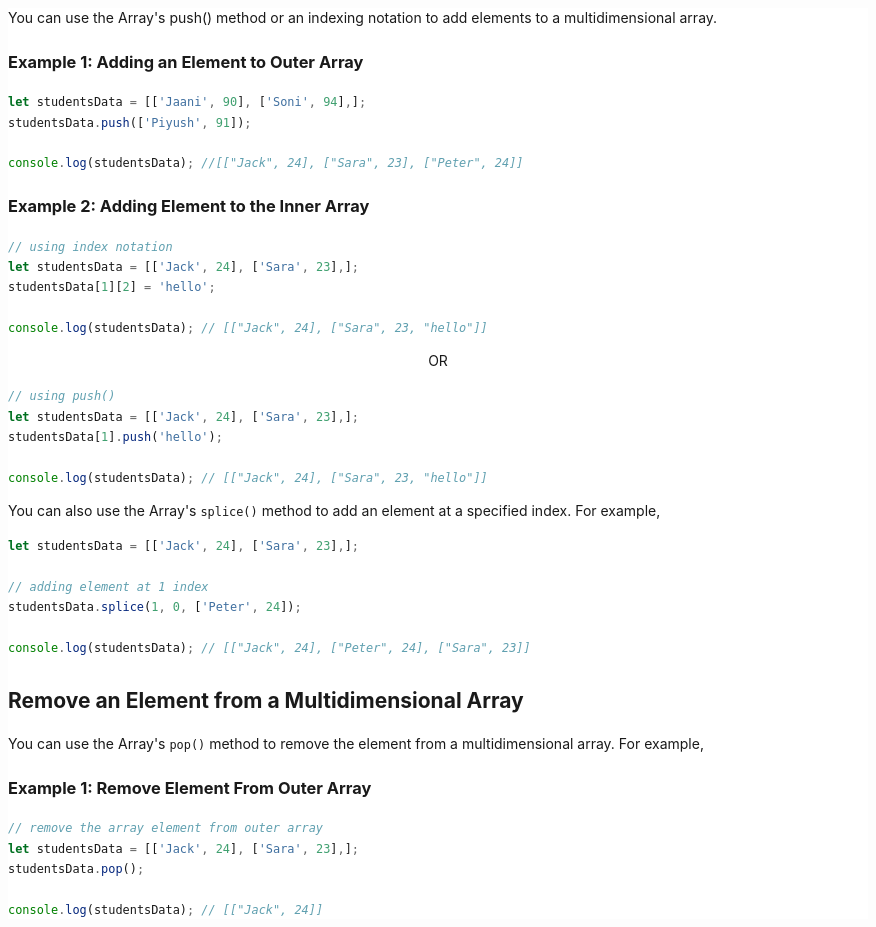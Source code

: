 You can use the Array's push() method or an indexing notation to add elements to a multidimensional array.

### Example 1: Adding an Element to Outer Array

```js
let studentsData = [['Jaani', 90], ['Soni', 94],];
studentsData.push(['Piyush', 91]);

console.log(studentsData); //[["Jack", 24], ["Sara", 23], ["Peter", 24]]
```

### Example 2: Adding Element to the Inner Array

```js
// using index notation
let studentsData = [['Jack', 24], ['Sara', 23],];
studentsData[1][2] = 'hello';

console.log(studentsData); // [["Jack", 24], ["Sara", 23, "hello"]]
```

<center>OR</center>

```js
// using push()
let studentsData = [['Jack', 24], ['Sara', 23],];
studentsData[1].push('hello');

console.log(studentsData); // [["Jack", 24], ["Sara", 23, "hello"]]
```

You can also use the Array's `splice()` method to add an element at a specified index. For example,

```js
let studentsData = [['Jack', 24], ['Sara', 23],];

// adding element at 1 index
studentsData.splice(1, 0, ['Peter', 24]);

console.log(studentsData); // [["Jack", 24], ["Peter", 24], ["Sara", 23]]
```

## Remove an Element from a Multidimensional Array

You can use the Array's `pop()` method to remove the element from a multidimensional array. For example,

### Example 1: Remove Element From Outer Array

```js
// remove the array element from outer array
let studentsData = [['Jack', 24], ['Sara', 23],];
studentsData.pop();

console.log(studentsData); // [["Jack", 24]]
```
